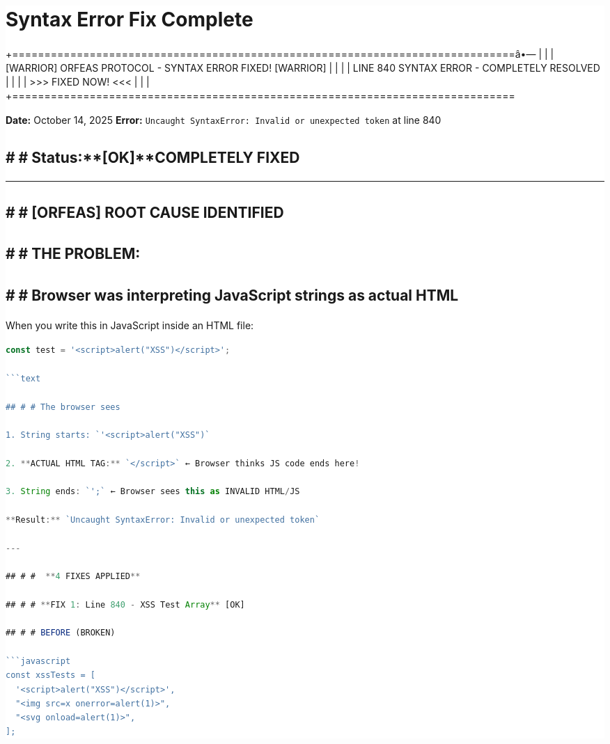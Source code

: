 # Syntax Error Fix Complete

+==============================================================================â•—
| |
| [WARRIOR] ORFEAS PROTOCOL - SYNTAX ERROR FIXED! [WARRIOR] |
| |
| LINE 840 SYNTAX ERROR - COMPLETELY RESOLVED |
| |
| >>> FIXED NOW! <<< |
| |
+==============================================================================

**Date:** October 14, 2025
**Error:** `Uncaught SyntaxError: Invalid or unexpected token` at line 840

## # # Status:**[OK]**COMPLETELY FIXED

---

## # # [ORFEAS] **ROOT CAUSE IDENTIFIED**

## # # **THE PROBLEM:**

## # # Browser was interpreting JavaScript strings as actual HTML

When you write this in JavaScript inside an HTML file:

```javascript
const test = '<script>alert("XSS")</script>';

```text

## # # The browser sees

1. String starts: `'<script>alert("XSS")`

2. **ACTUAL HTML TAG:** `</script>` ← Browser thinks JS code ends here!

3. String ends: `';` ← Browser sees this as INVALID HTML/JS

**Result:** `Uncaught SyntaxError: Invalid or unexpected token`

---

## # #  **4 FIXES APPLIED**

## # # **FIX 1: Line 840 - XSS Test Array** [OK]

## # # BEFORE (BROKEN)

```javascript
const xssTests = [
  '<script>alert("XSS")</script>',
  "<img src=x onerror=alert(1)>",
  "<svg onload=alert(1)>",
];
```